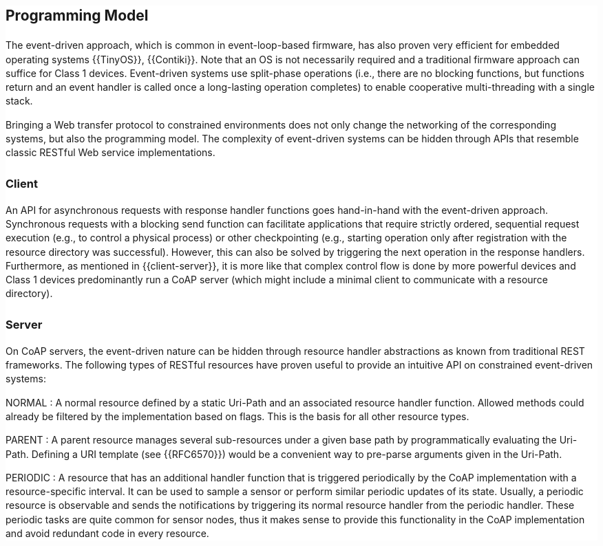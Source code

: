 ## Programming Model

The event-driven approach, which is common in event-loop-based firmware, has
also proven very efficient for embedded operating systems {{TinyOS}},
{{Contiki}}. Note that an OS is not necessarily required and a traditional
firmware approach can suffice for Class 1 devices. Event-driven systems use
split-phase operations (i.e., there are no blocking functions, but functions
return and an event handler is called once a long-lasting operation completes)
to enable cooperative multi-threading with a single stack.

Bringing a Web transfer protocol to constrained environments does not
only change the networking of the corresponding systems, but also the
programming model. The complexity of event-driven systems can be hidden
through APIs that resemble classic RESTful Web service implementations.

### Client

An API for asynchronous requests with response handler functions goes
hand-in-hand with the event-driven approach. Synchronous requests with a
blocking send function can facilitate applications that require strictly
ordered, sequential request execution (e.g., to control a physical process) or
other checkpointing (e.g., starting operation only after registration with the
resource directory was successful). However, this can also be solved by
triggering the next operation in the response handlers. Furthermore, as
mentioned in {{client-server}}, it is more like that complex control flow is
done by more powerful devices and Class 1 devices predominantly run a CoAP
server (which might include a minimal client to communicate with a resource
directory).

### Server

On CoAP servers, the event-driven nature can be hidden through resource handler
abstractions as known from traditional REST frameworks. The following types of
RESTful resources have proven useful to provide an intuitive API on constrained
event-driven systems:

NORMAL
: A normal resource defined by a static Uri-Path and an associated resource
  handler function.  Allowed methods could already be filtered by the
  implementation based on flags. This is the basis for all other resource
  types.

PARENT
: A parent resource manages several sub-resources under a given base path
  by programmatically evaluating the Uri-Path. Defining a URI template (see
  {{RFC6570}}) would be a convenient way to pre-parse arguments given
  in the Uri-Path.

PERIODIC
: A resource that has an additional handler function that is
  triggered periodically by the CoAP implementation with a resource-specific
  interval.  It can be used to sample a sensor or perform
  similar periodic updates of its state.  Usually, a periodic resource is
  observable and sends the notifications by triggering its normal resource
  handler from the periodic handler. These periodic tasks are quite common
  for sensor nodes, thus it makes sense to provide this functionality in the
  CoAP implementation and avoid redundant code in every resource.
